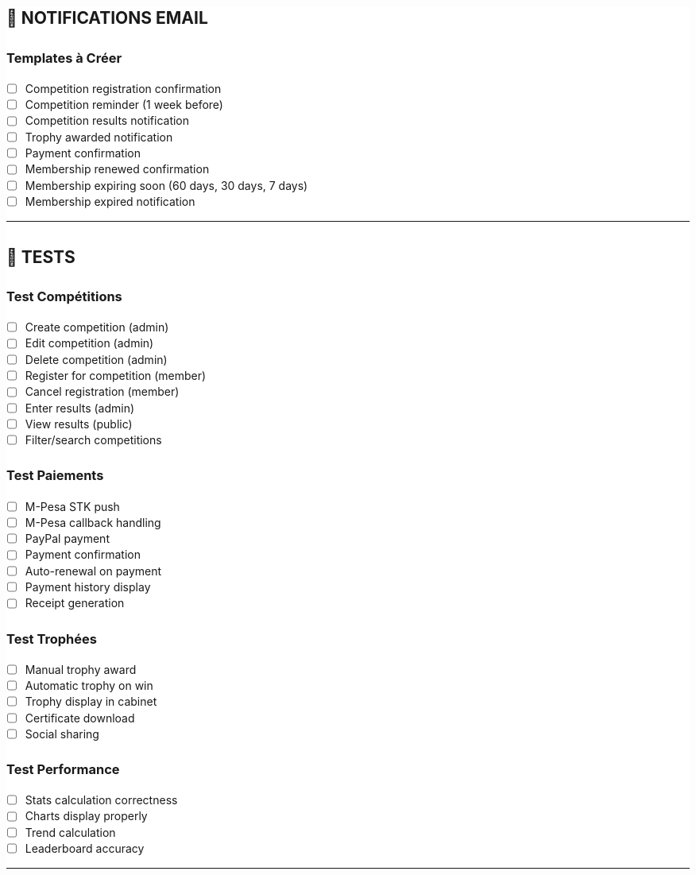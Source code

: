 
## 📧 NOTIFICATIONS EMAIL

### Templates à Créer
- [ ] Competition registration confirmation
- [ ] Competition reminder (1 week before)
- [ ] Competition results notification
- [ ] Trophy awarded notification
- [ ] Payment confirmation
- [ ] Membership renewed confirmation
- [ ] Membership expiring soon (60 days, 30 days, 7 days)
- [ ] Membership expired notification

---

## 🧪 TESTS

### Test Compétitions
- [ ] Create competition (admin)
- [ ] Edit competition (admin)
- [ ] Delete competition (admin)
- [ ] Register for competition (member)
- [ ] Cancel registration (member)
- [ ] Enter results (admin)
- [ ] View results (public)
- [ ] Filter/search competitions

### Test Paiements
- [ ] M-Pesa STK push
- [ ] M-Pesa callback handling
- [ ] PayPal payment
- [ ] Payment confirmation
- [ ] Auto-renewal on payment
- [ ] Payment history display
- [ ] Receipt generation

### Test Trophées
- [ ] Manual trophy award
- [ ] Automatic trophy on win
- [ ] Trophy display in cabinet
- [ ] Certificate download
- [ ] Social sharing

### Test Performance
- [ ] Stats calculation correctness
- [ ] Charts display properly
- [ ] Trend calculation
- [ ] Leaderboard accuracy

---